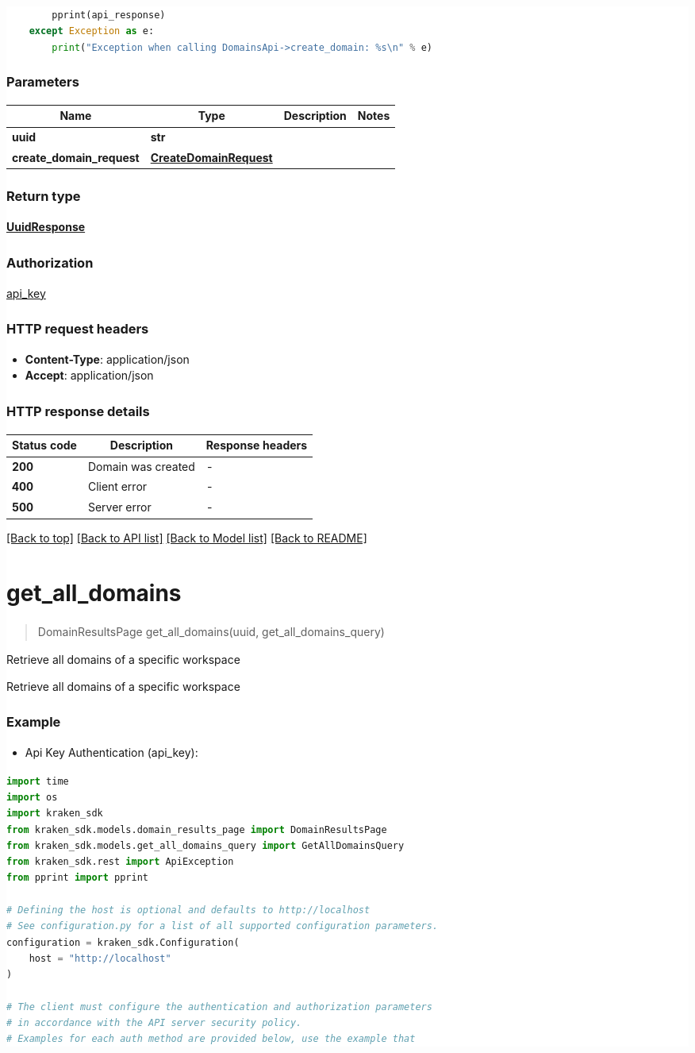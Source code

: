 ```python
        pprint(api_response)
    except Exception as e:
        print("Exception when calling DomainsApi->create_domain: %s\n" % e)
```



### Parameters

Name | Type | Description  | Notes
------------- | ------------- | ------------- | -------------
 **uuid** | **str**|  | 
 **create_domain_request** | [**CreateDomainRequest**](CreateDomainRequest.md)|  | 

### Return type

[**UuidResponse**](UuidResponse.md)

### Authorization

[api_key](../README.md#api_key)

### HTTP request headers

 - **Content-Type**: application/json
 - **Accept**: application/json

### HTTP response details
| Status code | Description | Response headers |
|-------------|-------------|------------------|
**200** | Domain was created |  -  |
**400** | Client error |  -  |
**500** | Server error |  -  |

[[Back to top]](#) [[Back to API list]](../README.md#documentation-for-api-endpoints) [[Back to Model list]](../README.md#documentation-for-models) [[Back to README]](../README.md)

# **get_all_domains**
> DomainResultsPage get_all_domains(uuid, get_all_domains_query)

Retrieve all domains of a specific workspace

Retrieve all domains of a specific workspace

### Example

* Api Key Authentication (api_key):
```python
import time
import os
import kraken_sdk
from kraken_sdk.models.domain_results_page import DomainResultsPage
from kraken_sdk.models.get_all_domains_query import GetAllDomainsQuery
from kraken_sdk.rest import ApiException
from pprint import pprint

# Defining the host is optional and defaults to http://localhost
# See configuration.py for a list of all supported configuration parameters.
configuration = kraken_sdk.Configuration(
    host = "http://localhost"
)

# The client must configure the authentication and authorization parameters
# in accordance with the API server security policy.
# Examples for each auth method are provided below, use the example that
```